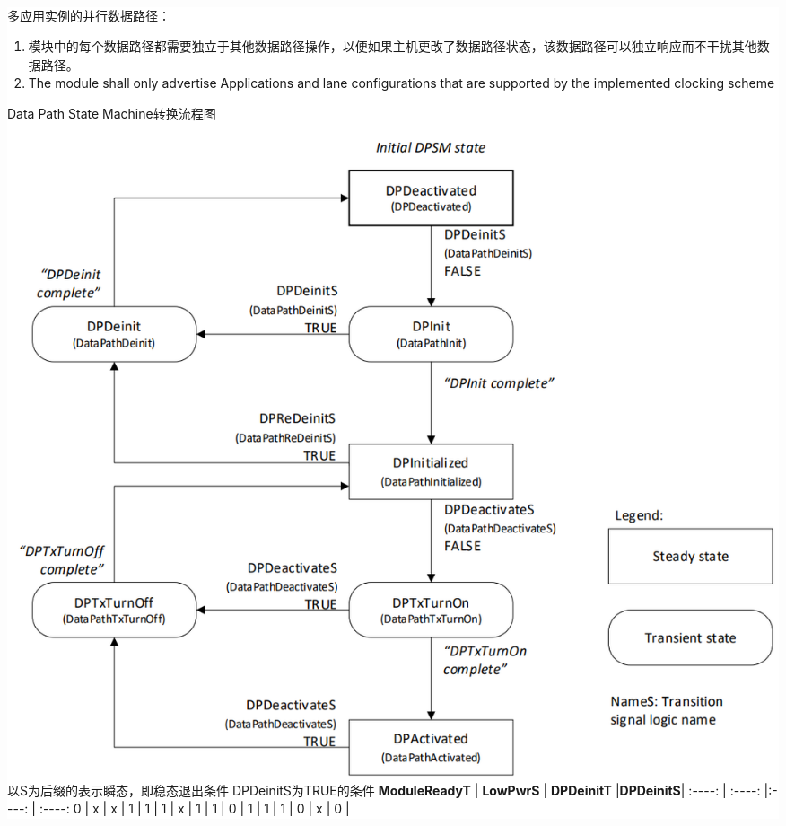 多应用实例的并行数据路径：
1. 模块中的每个数据路径都需要独立于其他数据路径操作，以便如果主机更改了数据路径状态，该数据路径可以独立响应而不干扰其他数据路径。
2. The module shall only advertise Applications and lane configurations that are supported by the implemented clocking scheme

Data Path State Machine转换流程图
![alt text](optical_imag//DPSM_State_Transition.png)
以S为后缀的表示瞬态，即稳态退出条件
DPDeinitS为TRUE的条件
**ModuleReadyT** | **LowPwrS** | **DPDeinitT** |**DPDeinitS**|
:----: | :----: |:----: | :----: 
0 | x | x | 1 |
1 | 1 | x | 1 |
1 | 0 | 1 | 1 |
1 | 0 | x | 0 |
